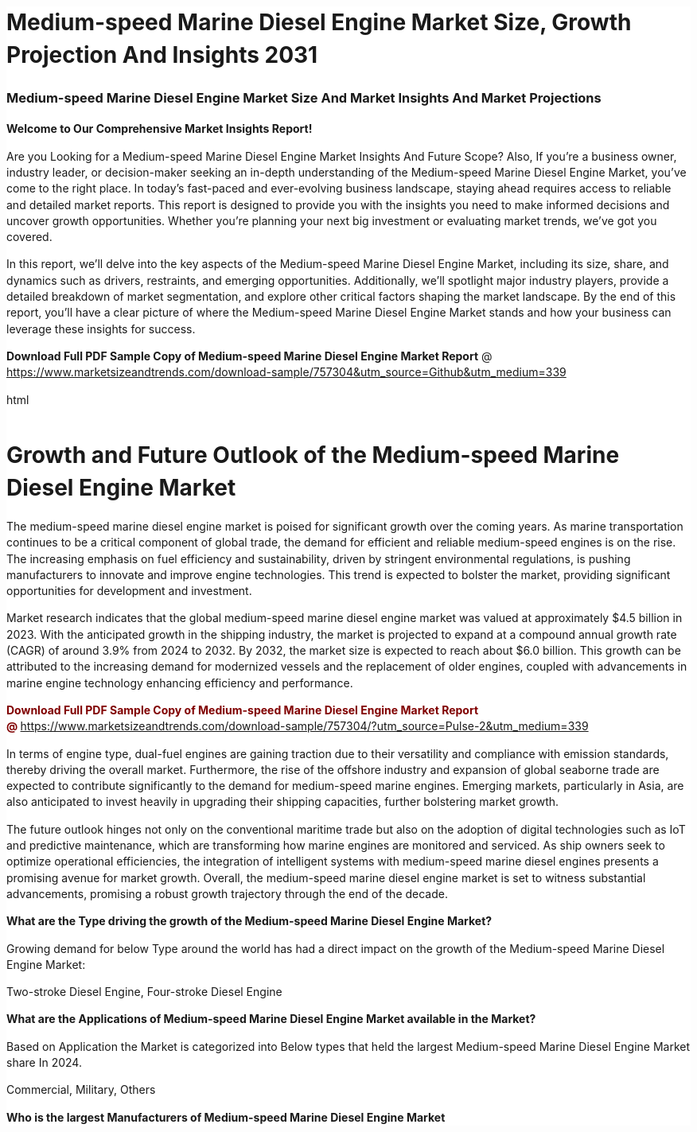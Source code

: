 <h1>Medium-speed Marine Diesel Engine Market Size, Growth Projection And Insights 2031</h1><div class="" data-test-id=""><h3><span class="">Medium-speed Marine Diesel Engine Market Size And Market Insights And Market Projections</span></h3></div><div class="" data-test-id=""><p><strong>Welcome to Our Comprehensive Market Insights Report!</strong></p><p>Are you Looking for a Medium-speed Marine Diesel Engine Market Insights And Future Scope? Also, If you&rsquo;re a business owner, industry leader, or decision-maker seeking an in-depth understanding of the Medium-speed Marine Diesel Engine Market, you&rsquo;ve come to the right place. In today&rsquo;s fast-paced and ever-evolving business landscape, staying ahead requires access to reliable and detailed market reports. This report is designed to provide you with the insights you need to make informed decisions and uncover growth opportunities. Whether you&rsquo;re planning your next big investment or evaluating market trends, we&rsquo;ve got you covered.</p><p>In this report, we&rsquo;ll delve into the key aspects of the Medium-speed Marine Diesel Engine Market, including its size, share, and dynamics such as drivers, restraints, and emerging opportunities. Additionally, we&rsquo;ll spotlight major industry players, provide a detailed breakdown of market segmentation, and explore other critical factors shaping the market landscape. By the end of this report, you&rsquo;ll have a clear picture of where the Medium-speed Marine Diesel Engine Market stands and how your business can leverage these insights for success.</p><p><strong>Download Full PDF Sample Copy of Medium-speed Marine Diesel Engine Market Report</strong> @ <a href="https://www.marketsizeandtrends.com/download-sample/757304&utm_source=Github&utm_medium=339" target="_blank">https://www.marketsizeandtrends.com/download-sample/757304&utm_source=Github&utm_medium=339</a></p></div><div class="" data-test-id=""><p><span class="">html<!DOCTYPE html><html lang="en"><head> <meta charset="UTF-8"> <meta name="viewport" content="width=device-width, initial-scale=1.0"> <title>Medium-speed Marine Diesel Engine Market Growth and Outlook</title></head><body> <h1>Growth and Future Outlook of the Medium-speed Marine Diesel Engine Market</h1> <p>The medium-speed marine diesel engine market is poised for significant growth over the coming years. As marine transportation continues to be a critical component of global trade, the demand for efficient and reliable medium-speed engines is on the rise. The increasing emphasis on fuel efficiency and sustainability, driven by stringent environmental regulations, is pushing manufacturers to innovate and improve engine technologies. This trend is expected to bolster the market, providing significant opportunities for development and investment.</p> <p>Market research indicates that the global medium-speed marine diesel engine market was valued at approximately $4.5 billion in 2023. With the anticipated growth in the shipping industry, the market is projected to expand at a compound annual growth rate (CAGR) of around 3.9% from 2024 to 2032. By 2032, the market size is expected to reach about $6.0 billion. This growth can be attributed to the increasing demand for modernized vessels and the replacement of older engines, coupled with advancements in marine engine technology enhancing efficiency and performance.</p> <p><strong><span style="color: #800000;">Download Full PDF Sample Copy of Medium-speed Marine Diesel Engine Market Report @</span>&nbsp;</strong><a href="https://www.marketsizeandtrends.com/download-sample/757304/?utm_source=Pulse-2&amp;utm_medium=339">https://www.marketsizeandtrends.com/download-sample/757304/?utm_source=Pulse-2&amp;utm_medium=339</a></p> <p>In terms of engine type, dual-fuel engines are gaining traction due to their versatility and compliance with emission standards, thereby driving the overall market. Furthermore, the rise of the offshore industry and expansion of global seaborne trade are expected to contribute significantly to the demand for medium-speed marine engines. Emerging markets, particularly in Asia, are also anticipated to invest heavily in upgrading their shipping capacities, further bolstering market growth.</p> <p>The future outlook hinges not only on the conventional maritime trade but also on the adoption of digital technologies such as IoT and predictive maintenance, which are transforming how marine engines are monitored and serviced. As ship owners seek to optimize operational efficiencies, the integration of intelligent systems with medium-speed marine diesel engines presents a promising avenue for market growth. Overall, the medium-speed marine diesel engine market is set to witness substantial advancements, promising a robust growth trajectory through the end of the decade.</p></body></html></span></p><p><strong><span class="">What are the&nbsp;Type driving the growth of the Medium-speed Marine Diesel Engine Market?</span></strong></p></div><div class="" data-test-id=""><p><span class="">Growing demand for below Type around the world has had a direct impact on the growth of the Medium-speed Marine Diesel Engine Market:</span></p></div><div class="" data-test-id=""><p>Two-stroke Diesel Engine, Four-stroke Diesel Engine</p><p><span class=""><strong>What are the&nbsp;Applications&nbsp;of Medium-speed Marine Diesel Engine Market available in the Market?</strong></span></p></div><div class="" data-test-id=""><p><span class="">Based on Application the Market is categorized into Below types that held the largest Medium-speed Marine Diesel Engine Market share In 2024.</span></p></div><div class="" data-test-id=""><p><span class="">Commercial, Military, Others</span></p><p><span class=""><strong>Who is the largest Manufacturers of Medium-speed Marine Diesel Engine Market